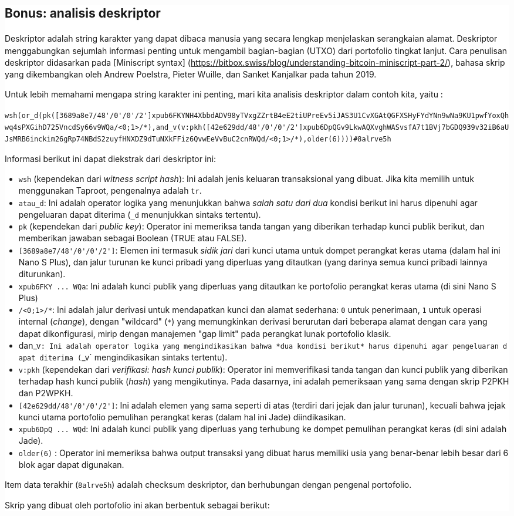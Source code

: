 ## Bonus: analisis deskriptor

Deskriptor adalah string karakter yang dapat dibaca manusia yang secara lengkap menjelaskan serangkaian alamat. Deskriptor menggabungkan sejumlah informasi penting untuk mengambil bagian-bagian (UTXO) dari portofolio tingkat lanjut. Cara penulisan deskriptor didasarkan pada [Miniscript syntax] (https://bitbox.swiss/blog/understanding-bitcoin-miniscript-part-2/), bahasa skrip yang dikembangkan oleh Andrew Poelstra, Pieter Wuille, dan Sanket Kanjalkar pada tahun 2019.

Untuk lebih memahami mengapa string karakter ini penting, mari kita analisis deskriptor dalam contoh kita, yaitu :

```plaintext
wsh(or_d(pk([3689a8e7/48'/0'/0'/2']xpub6FKYNH4XbbdADV98yTVxgZZrtB4eE2tiUPreEv5iJAS3U1CvXGAtQGFXSHyFYdYNn9wNa9KU1pwfYoxQhwq4sPXGihD725VncdSy66v9WQa/<0;1>/*),and_v(v:pkh([42e629dd/48'/0'/0'/2']xpub6DpQGv9LkwAQXvghWASvsfA7t1BVj7bGDQ939v32iB6aUJsMRB6inckim26gRp74NBdS2zuyfHNXDZ9dTuNXkFFiz6QvwEeVvBuC2cnRWQd/<0;1>/*),older(6))))#8alrve5h
```

Informasi berikut ini dapat diekstrak dari deskriptor ini:


- `wsh` (kependekan dari *witness script hash*): Ini adalah jenis keluaran transaksional yang dibuat. Jika kita memilih untuk menggunakan Taproot, pengenalnya adalah `tr`.
- `atau_d`: Ini adalah operator logika yang menunjukkan bahwa *salah satu dari dua* kondisi berikut ini harus dipenuhi agar pengeluaran dapat diterima (`_d` menunjukkan sintaks tertentu).
- `pk` (kependekan dari *public key*): Operator ini memeriksa tanda tangan yang diberikan terhadap kunci publik berikut, dan memberikan jawaban sebagai Boolean (TRUE atau FALSE).
- `[3689a8e7/48'/0'/0'/2']`: Elemen ini termasuk *sidik jari* dari kunci utama untuk dompet perangkat keras utama (dalam hal ini Nano S Plus), dan jalur turunan ke kunci pribadi yang diperluas yang ditautkan (yang darinya semua kunci pribadi lainnya diturunkan).
- `xpub6FKY ... WQa`: Ini adalah kunci publik yang diperluas yang ditautkan ke portofolio perangkat keras utama (di sini Nano S Plus)
- `/<0;1>/*`: Ini adalah jalur derivasi untuk mendapatkan kunci dan alamat sederhana: `0` untuk penerimaan, `1` untuk operasi internal (*change*), dengan "wildcard" (`*`) yang memungkinkan derivasi berurutan dari beberapa alamat dengan cara yang dapat dikonfigurasi, mirip dengan manajemen "gap limit" pada perangkat lunak portofolio klasik.
- dan_v`: Ini adalah operator logika yang mengindikasikan bahwa *dua kondisi berikut* harus dipenuhi agar pengeluaran dapat diterima (`_v` mengindikasikan sintaks tertentu).
- `v:pkh` (kependekan dari *verifikasi: hash kunci publik*): Operator ini memverifikasi tanda tangan dan kunci publik yang diberikan terhadap hash kunci publik (*hash*) yang mengikutinya. Pada dasarnya, ini adalah pemeriksaan yang sama dengan skrip P2PKH dan P2WPKH.
- `[42e629dd/48'/0'/0'/2']`: Ini adalah elemen yang sama seperti di atas (terdiri dari jejak dan jalur turunan), kecuali bahwa jejak kunci utama portofolio pemulihan perangkat keras (dalam hal ini Jade) diindikasikan.
- `xpub6DpQ ... WQd`: Ini adalah kunci publik yang diperluas yang terhubung ke dompet pemulihan perangkat keras (di sini adalah Jade).
- `older(6)` : Operator ini memeriksa bahwa output transaksi yang dibuat harus memiliki usia yang benar-benar lebih besar dari 6 blok agar dapat digunakan.

Item data terakhir (`8alrve5h`) adalah checksum deskriptor, dan berhubungan dengan pengenal portofolio.

Skrip yang dibuat oleh portofolio ini akan berbentuk sebagai berikut:
